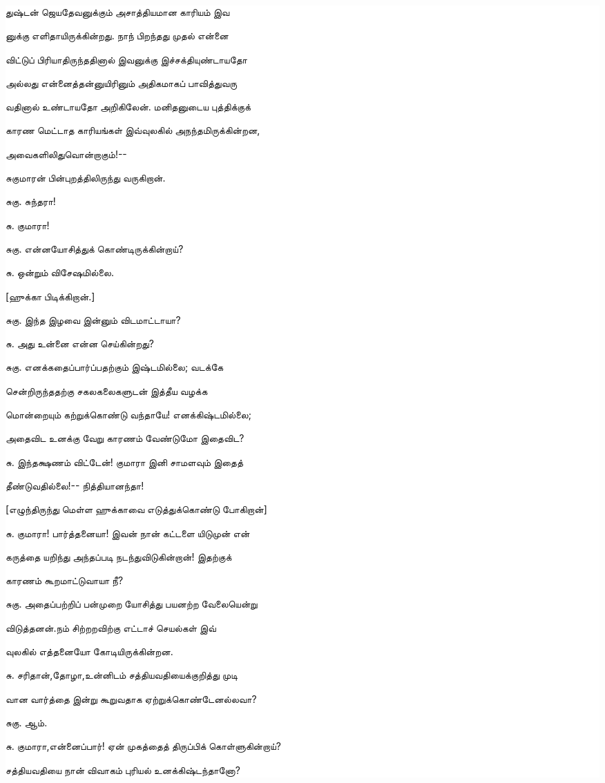 துஷ்டன் ஜெயதேவனுக்கும் அசாத்தியமான காரியம் இவ  

னுக்கு எளிதாயிருக்கின்றது. நாந் பிறந்தது முதல் என்னை  

விட்டுப் பிரியாதிருந்ததினால் இவனுக்கு இச்சக்தியுண்டாயதோ  

அல்லது என்னைத்தன்னுயிரினும் அதிகமாகப் பாவித்துவரு  

வதினால் உண்டாயதோ அறிகிலேன். மனிதனுடைய புத்திக்குக்  

காரண மெட்டாத காரியங்கள் இவ்வுலகில் அநந்தமிருக்கின்றன,  

அவைகளிலிதுவொன்றாகும்!--  

சுகுமாரன் பின்புறத்திலிருந்து வருகிறான்.  

சுகு. சுந்தரா!  

சு. குமாரா!  

சுகு. என்னயோசித்துக் கொண்டிருக்கின்றாய்?  

சு. ஒன்றும் விசேஷமில்லை.  

[ஹுக்கா பிடிக்கிறான்.]  

சுகு. இந்த இழவை இன்னும் விடமாட்டாயா?  

சு. அது உன்னை என்ன செய்கின்றது?  

சுகு. எனக்கதைப்பார்ப்பதற்கும் இஷ்டமில்லை; வடக்கே  

சென்றிருந்ததற்கு சகலகலைகளுடன் இத்தீய வழக்க  

மொன்றையும் கற்றுக்கொண்டு வந்தாயே! எனக்கிஷ்டமில்லை;  

அதைவிட உனக்கு வேறு காரணம் வேண்டுமோ இதைவிட?  

சு. இந்தக்ஷணம் விட்டேன்! குமாரா இனி சாமளவும் இதைத்  

தீண்டுவதில்லை!-- நித்தியானந்தா!  

[எழுந்திருந்து மெள்ள ஹுக்காவை எடுத்துக்கொண்டு போகிறான்]  

சு. குமாரா! பார்த்தனையா! இவன் நான் கட்டளை யிடுமுன் என்  

கருத்தை யறிந்து அந்தப்படி நடந்துவிடுகின்றான்! இதற்குக்  

காரணம் கூறமாட்டுவாயா நீ?  

சுகு. அதைப்பற்றிப் பன்முறை யோசித்து பயனற்ற வேலையென்று  

விடுத்தனன்.நம் சிற்றறவிற்கு எட்டாச் செயல்கள் இவ்  

வுலகில் எத்தனையோ கோடியிருக்கின்றன.  

சு. சரிதான்,தோழா,உன்னிடம் சத்தியவதியைக்குறித்து முடி  

வான வார்த்தை இன்று கூறுவதாக ஏற்றுக்கொண்டேனல்லவா?  

சுகு. ஆம்.  

சு. குமாரா,என்னைப்பார்! ஏன் முகத்தைத் திருப்பிக் கொள்ளுகின்றாய்?  

சத்தியவதியை நான் விவாகம் புரியல் உனக்கிஷ்டந்தானோ?  
